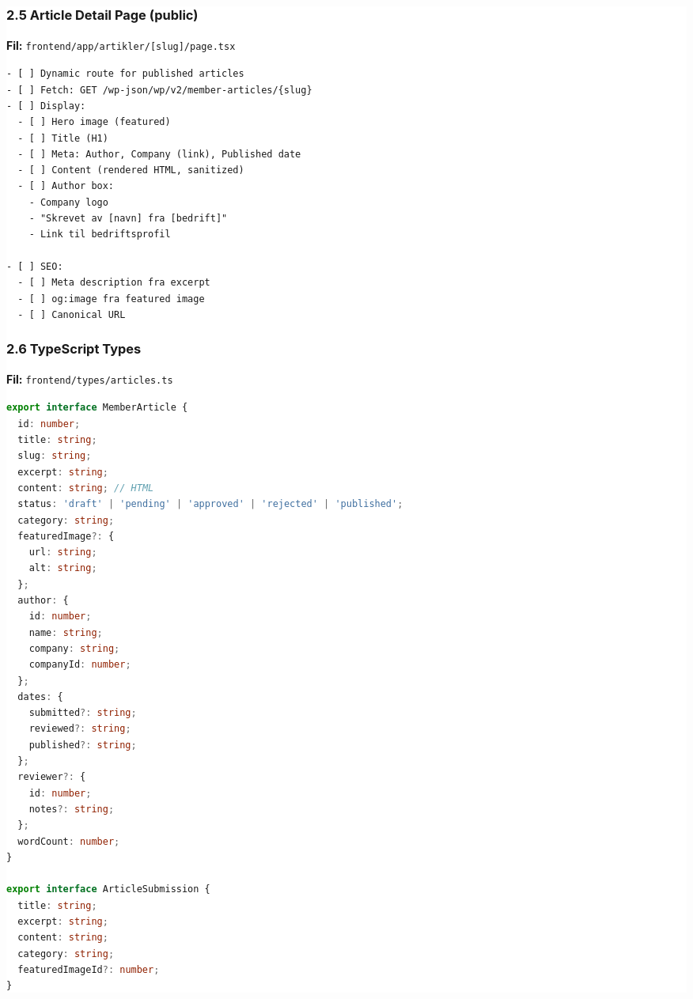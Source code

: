 ### 2.5 Article Detail Page (public)
**Fil:** `frontend/app/artikler/[slug]/page.tsx`

```tsx
- [ ] Dynamic route for published articles
- [ ] Fetch: GET /wp-json/wp/v2/member-articles/{slug}
- [ ] Display:
  - [ ] Hero image (featured)
  - [ ] Title (H1)
  - [ ] Meta: Author, Company (link), Published date
  - [ ] Content (rendered HTML, sanitized)
  - [ ] Author box:
    - Company logo
    - "Skrevet av [navn] fra [bedrift]"
    - Link til bedriftsprofil

- [ ] SEO:
  - [ ] Meta description fra excerpt
  - [ ] og:image fra featured image
  - [ ] Canonical URL
```

### 2.6 TypeScript Types
**Fil:** `frontend/types/articles.ts`

```ts
export interface MemberArticle {
  id: number;
  title: string;
  slug: string;
  excerpt: string;
  content: string; // HTML
  status: 'draft' | 'pending' | 'approved' | 'rejected' | 'published';
  category: string;
  featuredImage?: {
    url: string;
    alt: string;
  };
  author: {
    id: number;
    name: string;
    company: string;
    companyId: number;
  };
  dates: {
    submitted?: string;
    reviewed?: string;
    published?: string;
  };
  reviewer?: {
    id: number;
    notes?: string;
  };
  wordCount: number;
}

export interface ArticleSubmission {
  title: string;
  excerpt: string;
  content: string;
  category: string;
  featuredImageId?: number;
}

```